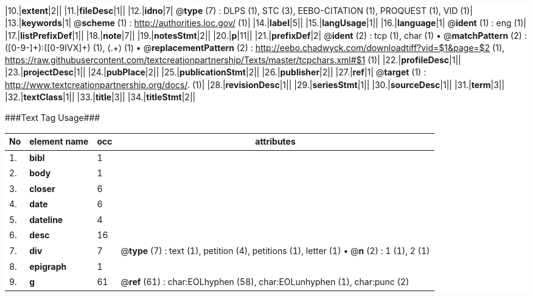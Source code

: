|10.|__extent__|2||
|11.|__fileDesc__|1||
|12.|__idno__|7| @__type__ (7) : DLPS (1), STC (3), EEBO-CITATION (1), PROQUEST (1), VID (1)|
|13.|__keywords__|1| @__scheme__ (1) : http://authorities.loc.gov/ (1)|
|14.|__label__|5||
|15.|__langUsage__|1||
|16.|__language__|1| @__ident__ (1) : eng (1)|
|17.|__listPrefixDef__|1||
|18.|__note__|7||
|19.|__notesStmt__|2||
|20.|__p__|11||
|21.|__prefixDef__|2| @__ident__ (2) : tcp (1), char (1)  •  @__matchPattern__ (2) : ([0-9\-]+):([0-9IVX]+) (1), (.+) (1)  •  @__replacementPattern__ (2) : http://eebo.chadwyck.com/downloadtiff?vid=$1&page=$2 (1), https://raw.githubusercontent.com/textcreationpartnership/Texts/master/tcpchars.xml#$1 (1)|
|22.|__profileDesc__|1||
|23.|__projectDesc__|1||
|24.|__pubPlace__|2||
|25.|__publicationStmt__|2||
|26.|__publisher__|2||
|27.|__ref__|1| @__target__ (1) : http://www.textcreationpartnership.org/docs/. (1)|
|28.|__revisionDesc__|1||
|29.|__seriesStmt__|1||
|30.|__sourceDesc__|1||
|31.|__term__|3||
|32.|__textClass__|1||
|33.|__title__|3||
|34.|__titleStmt__|2||


###Text Tag Usage###

|No|element name|occ|attributes|
|---|---|---|---|
|1.|__bibl__|1||
|2.|__body__|1||
|3.|__closer__|6||
|4.|__date__|6||
|5.|__dateline__|4||
|6.|__desc__|16||
|7.|__div__|7| @__type__ (7) : text (1), petition (4), petitions (1), letter (1)  •  @__n__ (2) : 1 (1), 2 (1)|
|8.|__epigraph__|1||
|9.|__g__|61| @__ref__ (61) : char:EOLhyphen (58), char:EOLunhyphen (1), char:punc (2)|